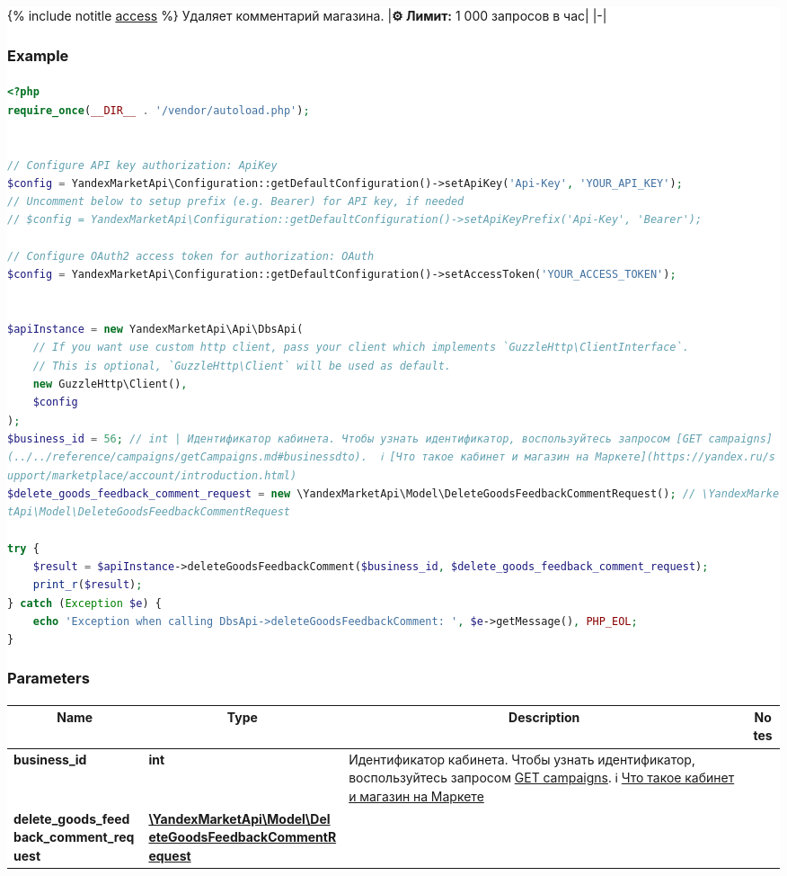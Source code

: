 {% include notitle [access](../../_auto/method_scopes/deleteGoodsFeedbackComment.md) %}  Удаляет комментарий магазина.  |**⚙️ Лимит:** 1 000 запросов в час| |-|

### Example

```php
<?php
require_once(__DIR__ . '/vendor/autoload.php');


// Configure API key authorization: ApiKey
$config = YandexMarketApi\Configuration::getDefaultConfiguration()->setApiKey('Api-Key', 'YOUR_API_KEY');
// Uncomment below to setup prefix (e.g. Bearer) for API key, if needed
// $config = YandexMarketApi\Configuration::getDefaultConfiguration()->setApiKeyPrefix('Api-Key', 'Bearer');

// Configure OAuth2 access token for authorization: OAuth
$config = YandexMarketApi\Configuration::getDefaultConfiguration()->setAccessToken('YOUR_ACCESS_TOKEN');


$apiInstance = new YandexMarketApi\Api\DbsApi(
    // If you want use custom http client, pass your client which implements `GuzzleHttp\ClientInterface`.
    // This is optional, `GuzzleHttp\Client` will be used as default.
    new GuzzleHttp\Client(),
    $config
);
$business_id = 56; // int | Идентификатор кабинета. Чтобы узнать идентификатор, воспользуйтесь запросом [GET campaigns](../../reference/campaigns/getCampaigns.md#businessdto).  ℹ️ [Что такое кабинет и магазин на Маркете](https://yandex.ru/support/marketplace/account/introduction.html)
$delete_goods_feedback_comment_request = new \YandexMarketApi\Model\DeleteGoodsFeedbackCommentRequest(); // \YandexMarketApi\Model\DeleteGoodsFeedbackCommentRequest

try {
    $result = $apiInstance->deleteGoodsFeedbackComment($business_id, $delete_goods_feedback_comment_request);
    print_r($result);
} catch (Exception $e) {
    echo 'Exception when calling DbsApi->deleteGoodsFeedbackComment: ', $e->getMessage(), PHP_EOL;
}
```

### Parameters

| Name | Type | Description  | Notes |
| ------------- | ------------- | ------------- | ------------- |
| **business_id** | **int**| Идентификатор кабинета. Чтобы узнать идентификатор, воспользуйтесь запросом [GET campaigns](../../reference/campaigns/getCampaigns.md#businessdto).  ℹ️ [Что такое кабинет и магазин на Маркете](https://yandex.ru/support/marketplace/account/introduction.html) | |
| **delete_goods_feedback_comment_request** | [**\YandexMarketApi\Model\DeleteGoodsFeedbackCommentRequest**](../Model/DeleteGoodsFeedbackCommentRequest.md)|  | |
